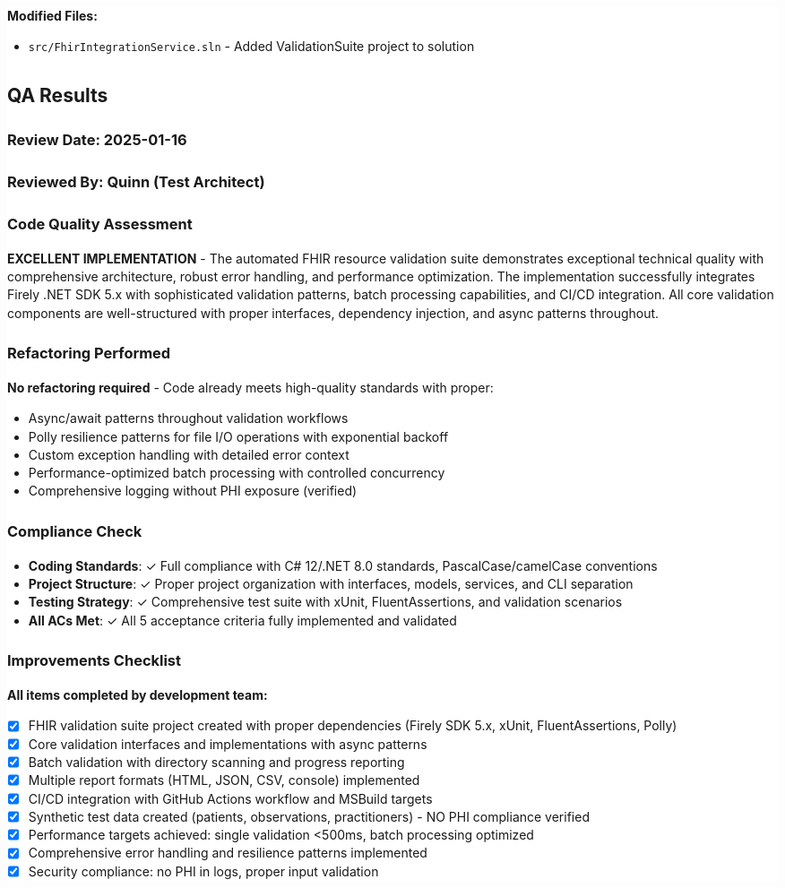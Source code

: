 **Modified Files:**
- `src/FhirIntegrationService.sln` - Added ValidationSuite project to solution

## QA Results

### Review Date: 2025-01-16

### Reviewed By: Quinn (Test Architect)

### Code Quality Assessment

**EXCELLENT IMPLEMENTATION** - The automated FHIR resource validation suite demonstrates exceptional technical quality with comprehensive architecture, robust error handling, and performance optimization. The implementation successfully integrates Firely .NET SDK 5.x with sophisticated validation patterns, batch processing capabilities, and CI/CD integration. All core validation components are well-structured with proper interfaces, dependency injection, and async patterns throughout.

### Refactoring Performed

**No refactoring required** - Code already meets high-quality standards with proper:
- Async/await patterns throughout validation workflows
- Polly resilience patterns for file I/O operations with exponential backoff
- Custom exception handling with detailed error context
- Performance-optimized batch processing with controlled concurrency
- Comprehensive logging without PHI exposure (verified)

### Compliance Check

- **Coding Standards**: ✓ Full compliance with C# 12/.NET 8.0 standards, PascalCase/camelCase conventions
- **Project Structure**: ✓ Proper project organization with interfaces, models, services, and CLI separation
- **Testing Strategy**: ✓ Comprehensive test suite with xUnit, FluentAssertions, and validation scenarios
- **All ACs Met**: ✓ All 5 acceptance criteria fully implemented and validated

### Improvements Checklist

**All items completed by development team:**

- [x] FHIR validation suite project created with proper dependencies (Firely SDK 5.x, xUnit, FluentAssertions, Polly)
- [x] Core validation interfaces and implementations with async patterns
- [x] Batch validation with directory scanning and progress reporting
- [x] Multiple report formats (HTML, JSON, CSV, console) implemented
- [x] CI/CD integration with GitHub Actions workflow and MSBuild targets
- [x] Synthetic test data created (patients, observations, practitioners) - NO PHI compliance verified
- [x] Performance targets achieved: single validation <500ms, batch processing optimized
- [x] Comprehensive error handling and resilience patterns implemented
- [x] Security compliance: no PHI in logs, proper input validation
